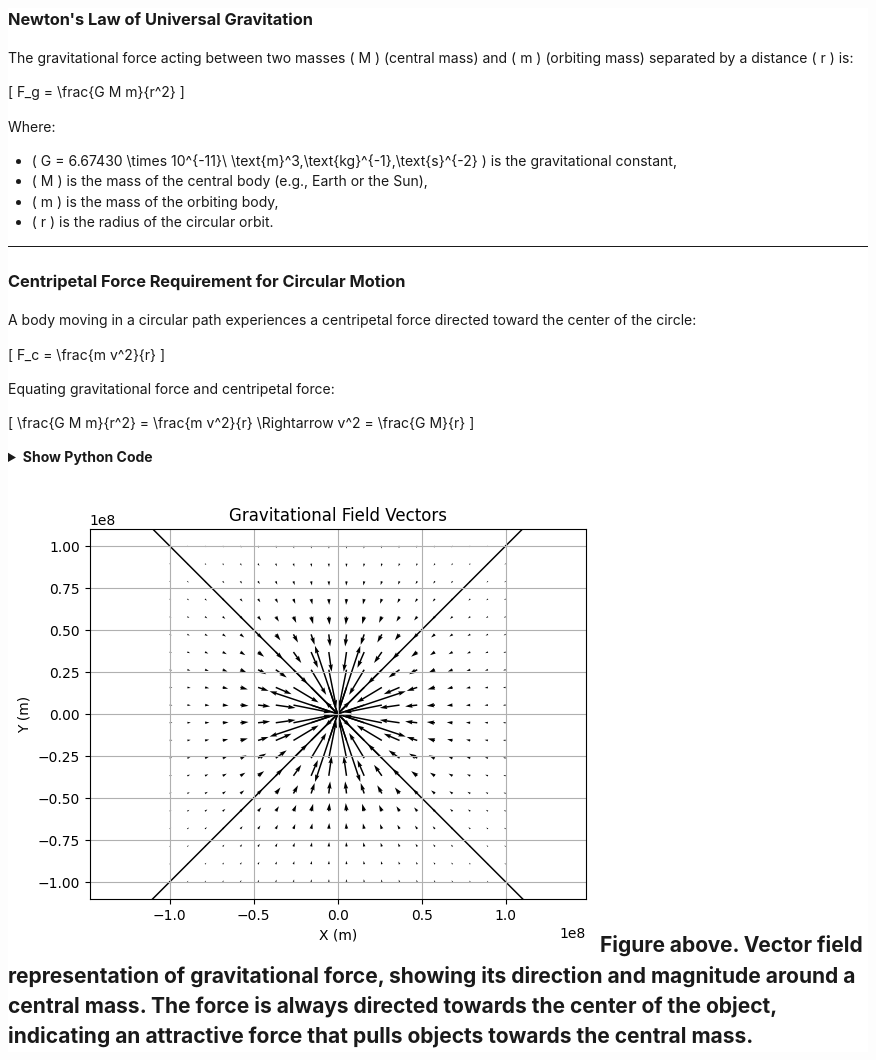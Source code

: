 ### Newton's Law of Universal Gravitation

The gravitational force acting between two masses \( M \) (central mass) and \( m \) (orbiting mass) separated by a distance \( r \) is:

\[
F_g = \frac{G M m}{r^2}
\]

Where:

- \( G = 6.67430 \times 10^{-11}\ \text{m}^3\,\text{kg}^{-1}\,\text{s}^{-2} \) is the gravitational constant,
- \( M \) is the mass of the central body (e.g., Earth or the Sun),
- \( m \) is the mass of the orbiting body,
- \( r \) is the radius of the circular orbit.

---

### Centripetal Force Requirement for Circular Motion

A body moving in a circular path experiences a centripetal force directed toward the center of the circle:

\[
F_c = \frac{m v^2}{r}
\]

Equating gravitational force and centripetal force:

\[
\frac{G M m}{r^2} = \frac{m v^2}{r} \Rightarrow v^2 = \frac{G M}{r}
\]
<details><summary> <strong>Show Python Code</strong></summary></details>

![alt text](image-3.png)
**Figure above.** Vector field representation of gravitational force, showing its direction and magnitude around a central mass. The force is always directed towards the center of the object, indicating an attractive force that pulls objects towards the central mass.
---
